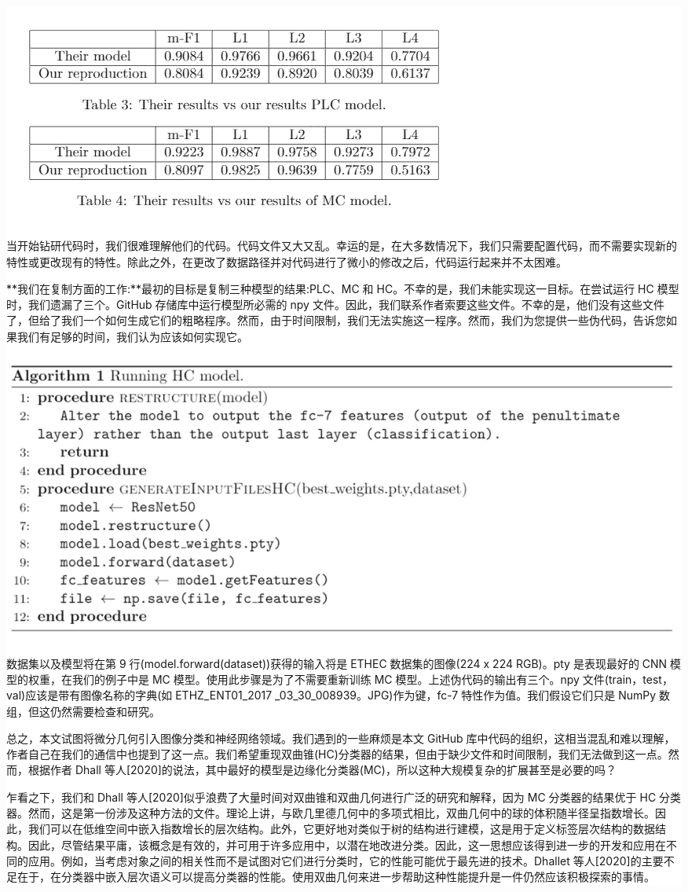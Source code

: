 ![](img/344010bb346d35716a57a7a4195dfde4.png)

当开始钻研代码时，我们很难理解他们的代码。代码文件又大又乱。幸运的是，在大多数情况下，我们只需要配置代码，而不需要实现新的特性或更改现有的特性。除此之外，在更改了数据路径并对代码进行了微小的修改之后，代码运行起来并不太困难。

**我们在复制方面的工作:**最初的目标是复制三种模型的结果:PLC、MC 和 HC。不幸的是，我们未能实现这一目标。在尝试运行 HC 模型时，我们遗漏了三个。GitHub 存储库中运行模型所必需的 npy 文件。因此，我们联系作者索要这些文件。不幸的是，他们没有这些文件了，但给了我们一个如何生成它们的粗略程序。然而，由于时间限制，我们无法实施这一程序。然而，我们为您提供一些伪代码，告诉您如果我们有足够的时间，我们认为应该如何实现它。

![](img/2669700c3db38f2e1e0e781f9b0da732.png)

数据集以及模型将在第 9 行(model.forward(dataset))获得的输入将是 ETHEC 数据集的图像(224 x 224 RGB)。pty 是表现最好的 CNN 模型的权重，在我们的例子中是 MC 模型。使用此步骤是为了不需要重新训练 MC 模型。上述伪代码的输出有三个。npy 文件(train，test，val)应该是带有图像名称的字典(如 ETHZ_ENT01_2017 _03_30_008939。JPG)作为键，fc-7 特性作为值。我们假设它们只是 NumPy 数组，但这仍然需要检查和研究。

总之，本文试图将微分几何引入图像分类和神经网络领域。我们遇到的一些麻烦是本文 GitHub 库中代码的组织，这相当混乱和难以理解，作者自己在我们的通信中也提到了这一点。我们希望重现双曲锥(HC)分类器的结果，但由于缺少文件和时间限制，我们无法做到这一点。然而，根据作者 Dhall 等人[2020]的说法，其中最好的模型是边缘化分类器(MC)，所以这种大规模复杂的扩展甚至是必要的吗？

乍看之下，我们和 Dhall 等人[2020]似乎浪费了大量时间对双曲锥和双曲几何进行广泛的研究和解释，因为 MC 分类器的结果优于 HC 分类器。然而，这是第一份涉及这种方法的文件。理论上讲，与欧几里德几何中的多项式相比，双曲几何中的球的体积随半径呈指数增长。因此，我们可以在低维空间中嵌入指数增长的层次结构。此外，它更好地对类似于树的结构进行建模，这是用于定义标签层次结构的数据结构。因此，尽管结果平庸，该概念是有效的，并可用于许多应用中，以潜在地改进分类。因此，这一思想应该得到进一步的开发和应用在不同的应用。例如，当考虑对象之间的相关性而不是试图对它们进行分类时，它的性能可能优于最先进的技术。Dhallet 等人[2020]的主要不足在于，在分类器中嵌入层次语义可以提高分类器的性能。使用双曲几何来进一步帮助这种性能提升是一件仍然应该积极探索的事情。
